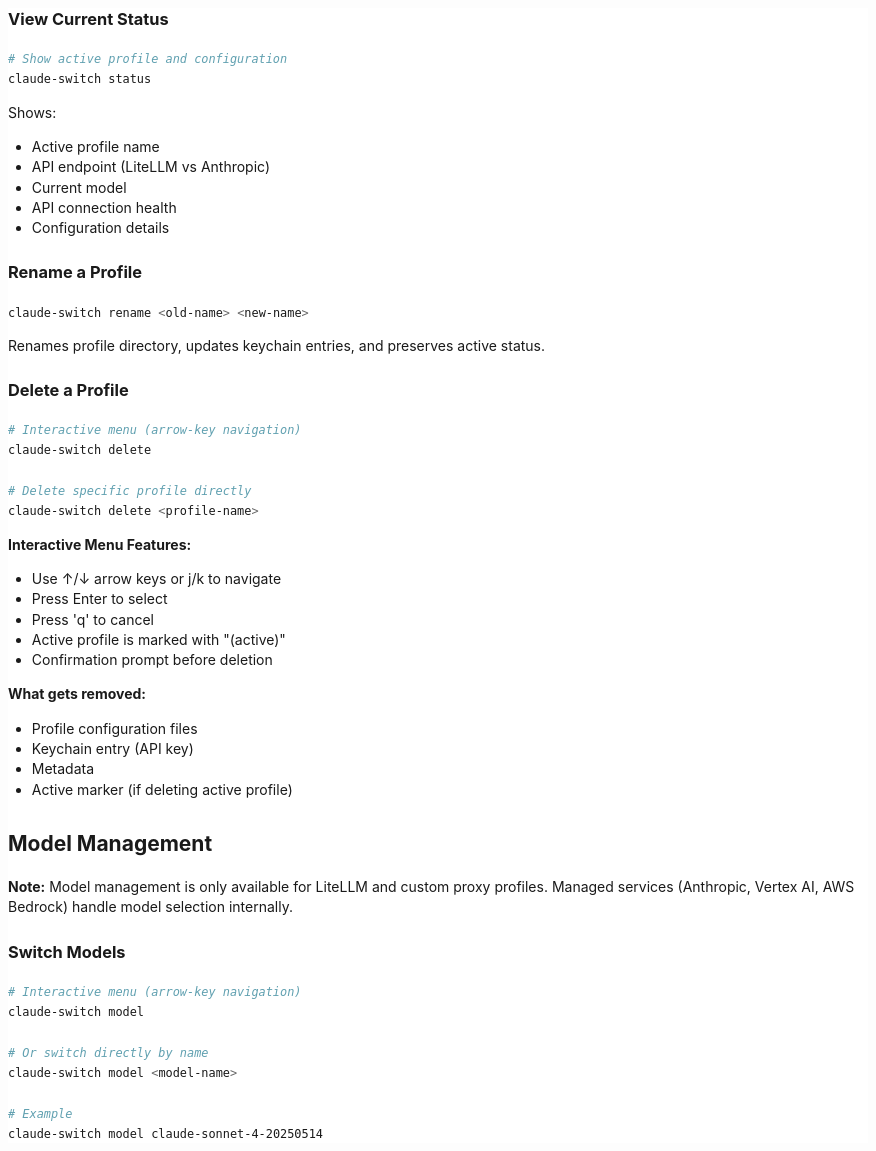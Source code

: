 ### View Current Status

```bash
# Show active profile and configuration
claude-switch status
```

Shows:
- Active profile name
- API endpoint (LiteLLM vs Anthropic)
- Current model
- API connection health
- Configuration details

### Rename a Profile

```bash
claude-switch rename <old-name> <new-name>
```

Renames profile directory, updates keychain entries, and preserves active status.

### Delete a Profile

```bash
# Interactive menu (arrow-key navigation)
claude-switch delete

# Delete specific profile directly
claude-switch delete <profile-name>
```

**Interactive Menu Features:**
- Use ↑/↓ arrow keys or j/k to navigate
- Press Enter to select
- Press 'q' to cancel
- Active profile is marked with "(active)"
- Confirmation prompt before deletion

**What gets removed:**
- Profile configuration files
- Keychain entry (API key)
- Metadata
- Active marker (if deleting active profile)

## Model Management

**Note:** Model management is only available for LiteLLM and custom proxy profiles. Managed services (Anthropic, Vertex AI, AWS Bedrock) handle model selection internally.

### Switch Models

```bash
# Interactive menu (arrow-key navigation)
claude-switch model

# Or switch directly by name
claude-switch model <model-name>

# Example
claude-switch model claude-sonnet-4-20250514
```
